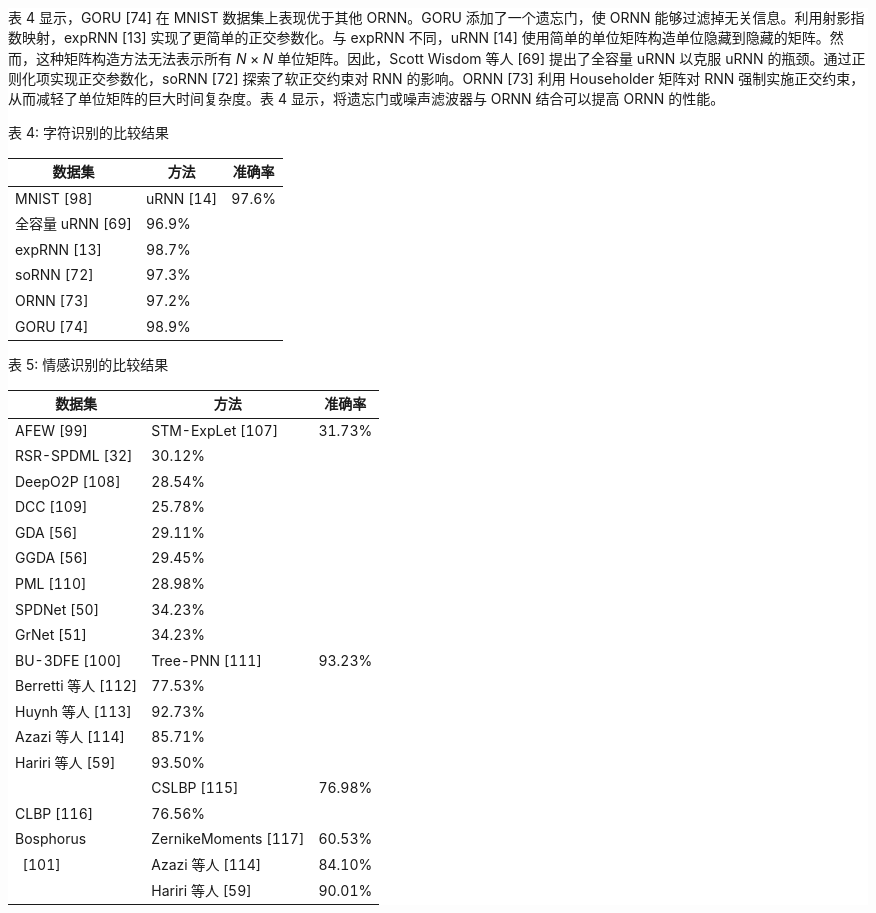 表 4 显示，GORU [74] 在 MNIST 数据集上表现优于其他 ORNN。GORU 添加了一个遗忘门，使 ORNN 能够过滤掉无关信息。利用射影指数映射，expRNN [13] 实现了更简单的正交参数化。与 expRNN 不同，uRNN [14] 使用简单的单位矩阵构造单位隐藏到隐藏的矩阵。然而，这种矩阵构造方法无法表示所有 $N\times N$ 单位矩阵。因此，Scott Wisdom 等人 [69] 提出了全容量 uRNN 以克服 uRNN 的瓶颈。通过正则化项实现正交参数化，soRNN [72] 探索了软正交约束对 RNN 的影响。ORNN [73] 利用 Householder 矩阵对 RNN 强制实施正交约束，从而减轻了单位矩阵的巨大时间复杂度。表 4 显示，将遗忘门或噪声滤波器与 ORNN 结合可以提高 ORNN 的性能。

表 4: 字符识别的比较结果

| 数据集 | 方法 | 准确率 |
| --- | --- | --- |
| MNIST [98] | uRNN [14] | 97.6% |
| 全容量 uRNN [69] | 96.9% |
| expRNN [13] | 98.7% |
| soRNN [72] | 97.3% |
| ORNN [73] | 97.2% |
| GORU [74] | 98.9% |

表 5: 情感识别的比较结果

| 数据集 | 方法 | 准确率 |
| --- | --- | --- |
| AFEW [99] | STM-ExpLet [107] | 31.73% |
| RSR-SPDML [32] | 30.12% |
| DeepO2P [108] | 28.54% |
| DCC [109] | 25.78% |
| GDA [56] | 29.11% |
| GGDA [56] | 29.45% |
| PML [110] | 28.98% |
| SPDNet [50] | 34.23% |
| GrNet [51] | 34.23% |
| BU-3DFE [100] | Tree-PNN [111] | 93.23% |
| Berretti 等人 [112] | 77.53% |
| Huynh 等人 [113] | 92.73% |
| Azazi 等人 [114] | 85.71% |
| Hariri 等人 [59] | 93.50% |
|  | CSLBP [115] | 76.98% |
| CLBP [116] | 76.56% |
| Bosphorus | ZernikeMoments [117] | 60.53% |
|   [101] | Azazi 等人 [114] | 84.10% |
|  | Hariri 等人 [59] | 90.01% |
